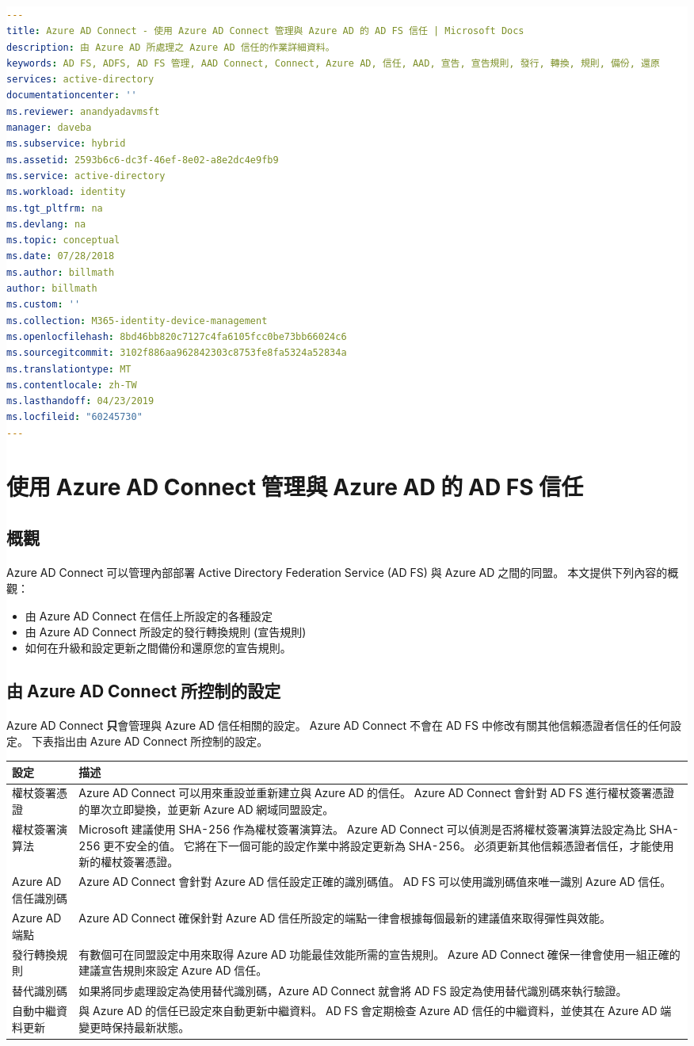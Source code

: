 ```yaml
---
title: Azure AD Connect - 使用 Azure AD Connect 管理與 Azure AD 的 AD FS 信任 | Microsoft Docs
description: 由 Azure AD 所處理之 Azure AD 信任的作業詳細資料。
keywords: AD FS, ADFS, AD FS 管理, AAD Connect, Connect, Azure AD, 信任, AAD, 宣告, 宣告規則, 發行, 轉換, 規則, 備份, 還原
services: active-directory
documentationcenter: ''
ms.reviewer: anandyadavmsft
manager: daveba
ms.subservice: hybrid
ms.assetid: 2593b6c6-dc3f-46ef-8e02-a8e2dc4e9fb9
ms.service: active-directory
ms.workload: identity
ms.tgt_pltfrm: na
ms.devlang: na
ms.topic: conceptual
ms.date: 07/28/2018
ms.author: billmath
author: billmath
ms.custom: ''
ms.collection: M365-identity-device-management
ms.openlocfilehash: 8bd46bb820c7127c4fa6105fcc0be73bb66024c6
ms.sourcegitcommit: 3102f886aa962842303c8753fe8fa5324a52834a
ms.translationtype: MT
ms.contentlocale: zh-TW
ms.lasthandoff: 04/23/2019
ms.locfileid: "60245730"
---
```

# <a name="manage-ad-fs-trust-with-azure-ad-using-azure-ad-connect"></a>使用 Azure AD Connect 管理與 Azure AD 的 AD FS 信任

## <a name="overview"></a>概觀

Azure AD Connect 可以管理內部部署 Active Directory Federation Service (AD FS) 與 Azure AD 之間的同盟。 本文提供下列內容的概觀：

* 由 Azure AD Connect 在信任上所設定的各種設定
* 由 Azure AD Connect 所設定的發行轉換規則 (宣告規則)
* 如何在升級和設定更新之間備份和還原您的宣告規則。 

## <a name="settings-controlled-by-azure-ad-connect"></a>由 Azure AD Connect 所控制的設定

Azure AD Connect **只**會管理與 Azure AD 信任相關的設定。 Azure AD Connect 不會在 AD FS 中修改有關其他信賴憑證者信任的任何設定。 下表指出由 Azure AD Connect 所控制的設定。

| 設定 | 描述 |
| :--- | :--- |
| 權杖簽署憑證 | Azure AD Connect 可以用來重設並重新建立與 Azure AD 的信任。 Azure AD Connect 會針對 AD FS 進行權杖簽署憑證的單次立即變換，並更新 Azure AD 網域同盟設定。|
| 權杖簽署演算法 | Microsoft 建議使用 SHA-256 作為權杖簽署演算法。 Azure AD Connect 可以偵測是否將權杖簽署演算法設定為比 SHA-256 更不安全的值。 它將在下一個可能的設定作業中將設定更新為 SHA-256。 必須更新其他信賴憑證者信任，才能使用新的權杖簽署憑證。 |
| Azure AD 信任識別碼 | Azure AD Connect 會針對 Azure AD 信任設定正確的識別碼值。 AD FS 可以使用識別碼值來唯一識別 Azure AD 信任。 |
| Azure AD 端點 | Azure AD Connect 確保針對 Azure AD 信任所設定的端點一律會根據每個最新的建議值來取得彈性與效能。 |
| 發行轉換規則 | 有數個可在同盟設定中用來取得 Azure AD 功能最佳效能所需的宣告規則。 Azure AD Connect 確保一律會使用一組正確的建議宣告規則來設定 Azure AD 信任。 |
| 替代識別碼 | 如果將同步處理設定為使用替代識別碼，Azure AD Connect 就會將 AD FS 設定為使用替代識別碼來執行驗證。 |
| 自動中繼資料更新 | 與 Azure AD 的信任已設定來自動更新中繼資料。 AD FS 會定期檢查 Azure AD 信任的中繼資料，並使其在 Azure AD 端變更時保持最新狀態。 |